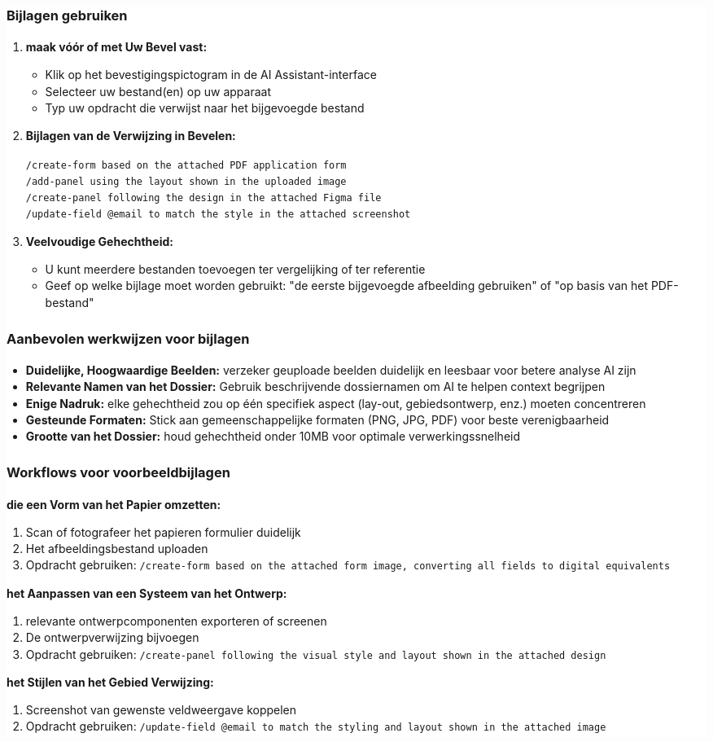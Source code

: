 ### Bijlagen gebruiken

1. **maak vóór of met Uw Bevel vast:**

   - Klik op het bevestigingspictogram in de AI Assistant-interface
   - Selecteer uw bestand(en) op uw apparaat
   - Typ uw opdracht die verwijst naar het bijgevoegde bestand

2. **Bijlagen van de Verwijzing in Bevelen:**

   ```
   /create-form based on the attached PDF application form
   /add-panel using the layout shown in the uploaded image
   /create-panel following the design in the attached Figma file
   /update-field @email to match the style in the attached screenshot
   ```

3. **Veelvoudige Gehechtheid:**

   - U kunt meerdere bestanden toevoegen ter vergelijking of ter referentie
   - Geef op welke bijlage moet worden gebruikt: &quot;de eerste bijgevoegde afbeelding gebruiken&quot; of &quot;op basis van het PDF-bestand&quot;

### Aanbevolen werkwijzen voor bijlagen

- **Duidelijke, Hoogwaardige Beelden:** verzeker geuploade beelden duidelijk en leesbaar voor betere analyse AI zijn
- **Relevante Namen van het Dossier:** Gebruik beschrijvende dossiernamen om AI te helpen context begrijpen
- **Enige Nadruk:** elke gehechtheid zou op één specifiek aspect (lay-out, gebiedsontwerp, enz.) moeten concentreren
- **Gesteunde Formaten:** Stick aan gemeenschappelijke formaten (PNG, JPG, PDF) voor beste verenigbaarheid
- **Grootte van het Dossier:** houd gehechtheid onder 10MB voor optimale verwerkingssnelheid

### Workflows voor voorbeeldbijlagen

**die een Vorm van het Papier omzetten:**

1. Scan of fotografeer het papieren formulier duidelijk
2. Het afbeeldingsbestand uploaden
3. Opdracht gebruiken: `/create-form based on the attached form image, converting all fields to digital equivalents`

**het Aanpassen van een Systeem van het Ontwerp:**

1. relevante ontwerpcomponenten exporteren of screenen
2. De ontwerpverwijzing bijvoegen
3. Opdracht gebruiken: `/create-panel following the visual style and layout shown in the attached design`

**het Stijlen van het Gebied Verwijzing:**

1. Screenshot van gewenste veldweergave koppelen
2. Opdracht gebruiken: `/update-field @email to match the styling and layout shown in the attached image`
